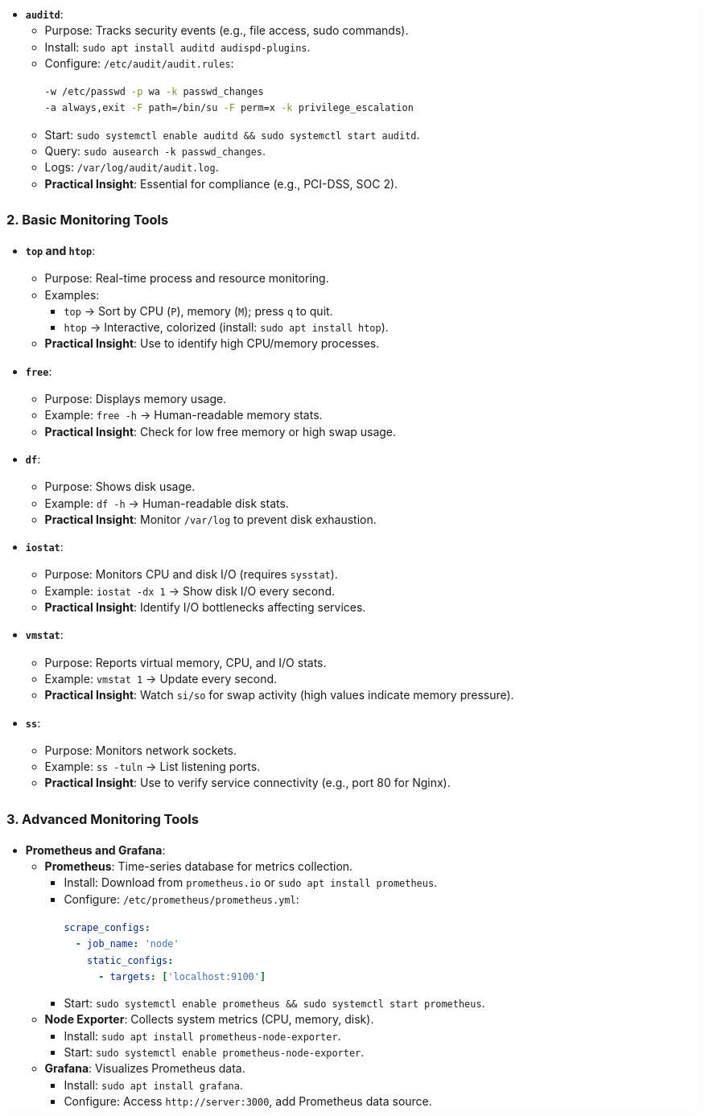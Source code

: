 - **`auditd`**:
  - Purpose: Tracks security events (e.g., file access, sudo commands).
  - Install: `sudo apt install auditd audispd-plugins`.
  - Configure: `/etc/audit/audit.rules`:
    ```bash
    -w /etc/passwd -p wa -k passwd_changes
    -a always,exit -F path=/bin/su -F perm=x -k privilege_escalation
    ```
  - Start: `sudo systemctl enable auditd && sudo systemctl start auditd`.
  - Query: `sudo ausearch -k passwd_changes`.
  - Logs: `/var/log/audit/audit.log`.
  - **Practical Insight**: Essential for compliance (e.g., PCI-DSS, SOC 2).

### 2. **Basic Monitoring Tools**

- **`top` and `htop`**:
  - Purpose: Real-time process and resource monitoring.
  - Examples:
    - `top` → Sort by CPU (`P`), memory (`M`); press `q` to quit.
    - `htop` → Interactive, colorized (install: `sudo apt install htop`).
  - **Practical Insight**: Use to identify high CPU/memory processes.

- **`free`**:
  - Purpose: Displays memory usage.
  - Example: `free -h` → Human-readable memory stats.
  - **Practical Insight**: Check for low free memory or high swap usage.

- **`df`**:
  - Purpose: Shows disk usage.
  - Example: `df -h` → Human-readable disk stats.
  - **Practical Insight**: Monitor `/var/log` to prevent disk exhaustion.

- **`iostat`**:
  - Purpose: Monitors CPU and disk I/O (requires `sysstat`).
  - Example: `iostat -dx 1` → Show disk I/O every second.
  - **Practical Insight**: Identify I/O bottlenecks affecting services.

- **`vmstat`**:
  - Purpose: Reports virtual memory, CPU, and I/O stats.
  - Example: `vmstat 1` → Update every second.
  - **Practical Insight**: Watch `si/so` for swap activity (high values indicate memory pressure).

- **`ss`**:
  - Purpose: Monitors network sockets.
  - Example: `ss -tuln` → List listening ports.
  - **Practical Insight**: Use to verify service connectivity (e.g., port 80 for Nginx).

### 3. **Advanced Monitoring Tools**

- **Prometheus and Grafana**:
  - **Prometheus**: Time-series database for metrics collection.
    - Install: Download from `prometheus.io` or `sudo apt install prometheus`.
    - Configure: `/etc/prometheus/prometheus.yml`:
      ```yaml
      scrape_configs:
        - job_name: 'node'
          static_configs:
            - targets: ['localhost:9100']
      ```
    - Start: `sudo systemctl enable prometheus && sudo systemctl start prometheus`.
  - **Node Exporter**: Collects system metrics (CPU, memory, disk).
    - Install: `sudo apt install prometheus-node-exporter`.
    - Start: `sudo systemctl enable prometheus-node-exporter`.
  - **Grafana**: Visualizes Prometheus data.
    - Install: `sudo apt install grafana`.
    - Configure: Access `http://server:3000`, add Prometheus data source.